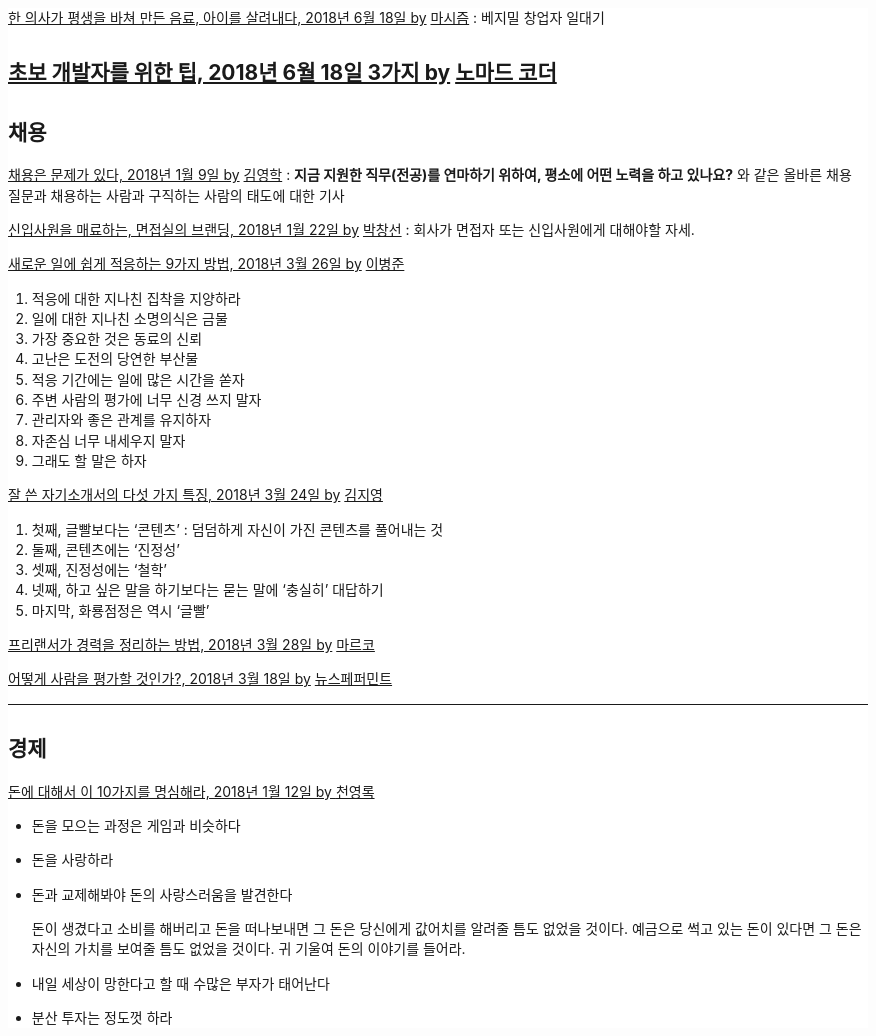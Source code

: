 [한 의사가 평생을 바쳐 만든 음료, 아이를 살려내다, 2018년 6월 18일 by](http://ppss.kr/archives/166802) [마시즘](http://ppss.kr/archives/author/ppsswr6911) : 베지밀 창업자 일대기

[초보 개발자를 위한 팁, 2018년 6월 18일 3가지 by](https://youtu.be/gctZUbEmt-k) [노마드 코더](https://www.youtube.com/channel/UCUpJs89fSBXNolQGOYKn0YQ)
---

## 채용

[채용은 문제가 있다, 2018년 1월 9일 by](http://ppss.kr/archives/148144) [김영학](http://ppss.kr/archives/author/ppsswr9584573) : __지금 지원한 직무(전공)를 연마하기 위하여, 평소에 어떤 노력을 하고 있나요?__ 와 같은 올바른 채용 질문과 채용하는 사람과 구직하는 사람의 태도에 대한 기사

[신입사원을 매료하는, 면접실의 브랜딩, 2018년 1월 22일 by](http://ppss.kr/archives/149123) [박창선](http://ppss.kr/archives/author/ppsswr3881) : 회사가 면접자 또는 신입사원에게 대해야할 자세.

[새로운 일에 쉽게 적응하는 9가지 방법, 2018년 3월 26일 by](http://ppss.kr/archives/104254) [이병준](http://ppss.kr/archives/author/ppsswr1925)
  1. 적응에 대한 지나친 집착을 지양하라
  1. 일에 대한 지나친 소명의식은 금물
  1. 가장 중요한 것은 동료의 신뢰
  1. 고난은 도전의 당연한 부산물
  1. 적응 기간에는 일에 많은 시간을 쏟자
  1. 주변 사람의 평가에 너무 신경 쓰지 말자
  1. 관리자와 좋은 관계를 유지하자
  1. 자존심 너무 내세우지 말자
  1. 그래도 할 말은 하자

[잘 쓴 자기소개서의 다섯 가지 특징, 2018년 3월 24일 by](http://ppss.kr/archives/104260) [김지영](http://ppss.kr/archives/author/ppsswr1999)
  1. 첫째, 글빨보다는 ‘콘텐츠’ : 덤덤하게 자신이 가진 콘텐츠를 풀어내는 것
  1. 둘째, 콘텐츠에는 ‘진정성’
  1. 셋째, 진정성에는 ‘철학’
  1. 넷째, 하고 싶은 말을 하기보다는 묻는 말에 ‘충실히’ 대답하기
  1. 마지막, 화룡점정은 역시 ‘글빨’

[프리랜서가 경력을 정리하는 방법, 2018년 3월 28일 by](http://ppss.kr/archives/157916) [마르코](http://ppss.kr/archives/author/ppsswr2036)

[어떻게 사람을 평가할 것인가?, 2018년 3월 18일 by](http://ppss.kr/archives/105470) [뉴스페퍼민트](http://ppss.kr/archives/author/ppsswr1835)

---

## 경제

[돈에 대해서 이 10가지를 명심해라, 2018년 1월 12일 by ](http://ppss.kr/archives/148988)[천영록](http://ppss.kr/archives/author/ppsswr2070)
  - 돈을 모으는 과정은 게임과 비슷하다
  - 돈을 사랑하라
  - 돈과 교제해봐야 돈의 사랑스러움을 발견한다

      돈이 생겼다고 소비를 해버리고 돈을 떠나보내면 그 돈은 당신에게 값어치를 알려줄 틈도 없었을 것이다. 예금으로 썩고 있는 돈이 있다면 그 돈은 자신의 가치를 보여줄 틈도 없었을 것이다. 귀 기울여 돈의 이야기를 들어라.
  - 내일 세상이 망한다고 할 때 수많은 부자가 태어난다
  - 분산 투자는 정도껏 하라
